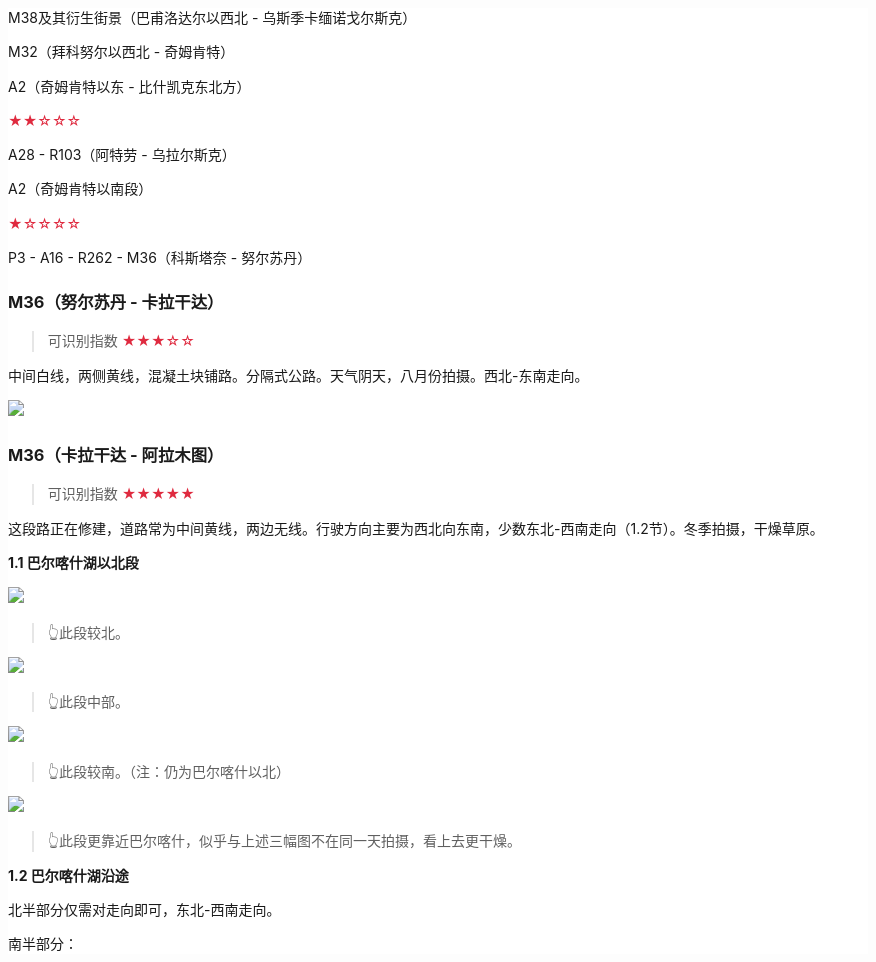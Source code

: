 M38及其衍生街景（巴甫洛达尔以西北 - 乌斯季卡缅诺戈尔斯克）

M32（拜科努尔以西北 - 奇姆肯特）

A2（奇姆肯特以东 - 比什凯克东北方）

<font style="color:#DF2A3F;">★★☆☆☆</font>

A28 - R103（阿特劳 - 乌拉尔斯克）

A2（奇姆肯特以南段）

<font style="color:#DF2A3F;">★☆☆☆☆</font>

P3 - A16 - R262 - M36（科斯塔奈 - 努尔苏丹）

### M36（努尔苏丹 - 卡拉干达）
> 可识别指数 <font style="color:#DF2A3F;">★★★☆☆</font>
>

中间白线，两侧黄线，混凝土块铺路。分隔式公路。天气阴天，八月份拍摄。西北-东南走向。

![](https://cdn.nlark.com/yuque/0/2024/png/43273094/1720857104506-d87ce527-fe2d-4b28-b244-d5450c264dbf.png)

### M36（卡拉干达 - 阿拉木图）
> 可识别指数 <font style="color:#DF2A3F;">★★★★★</font>
>

这段路正在修建，道路常为中间黄线，两边无线。行驶方向主要为西北向东南，少数东北-西南走向（1.2节）。冬季拍摄，干燥草原。

**1.1  巴尔喀什湖以北段**

![](https://cdn.nlark.com/yuque/0/2024/png/43273094/1720855797305-60742798-a79f-4c7e-8981-451bbb0c6edb.png)

> 👆此段较北。
>

![](https://cdn.nlark.com/yuque/0/2024/png/43273094/1720855799439-374ffd6d-e038-469a-a8d9-7bb8f179b595.png)

> 👆此段中部。
>

![](https://cdn.nlark.com/yuque/0/2024/png/43273094/1720855809266-d61c1b00-584f-4f1c-8189-8219cb78a3f7.png)

> 👆此段较南。（注：仍为巴尔喀什以北）
>

![](https://cdn.nlark.com/yuque/0/2024/png/43273094/1720855849890-609422bc-b83b-4877-a2d8-5fc692a78814.png)

> 👆此段更靠近巴尔喀什，似乎与上述三幅图不在同一天拍摄，看上去更干燥。
>

**1.2  巴尔喀什湖沿途**

北半部分仅需对走向即可，东北-西南走向。

南半部分：
